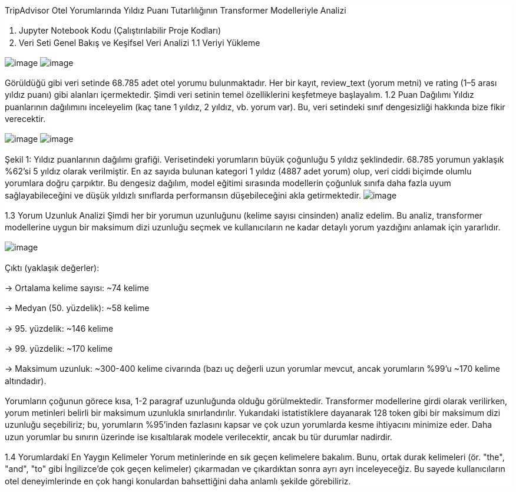 TripAdvisor Otel Yorumlarında Yıldız Puanı Tutarlılığının Transformer Modelleriyle Analizi

1. Jupyter Notebook Kodu (Çalıştırılabilir Proje Kodları)
1. Veri Seti Genel Bakış ve Keşifsel Veri Analizi
1.1 Veriyi Yükleme

![image](https://github.com/user-attachments/assets/00a9398c-28a0-4b76-afb5-de499cfdb98c)
![image](https://github.com/user-attachments/assets/280f7da9-0f66-4424-be8d-f98c206843c5)




Görüldüğü gibi veri setinde 68.785 adet otel yorumu bulunmaktadır. Her bir kayıt, review_text (yorum metni) ve rating (1–5 arası yıldız puanı) gibi alanları içermektedir. Şimdi veri setinin temel özelliklerini keşfetmeye başlayalım.
1.2 Puan Dağılımı
Yıldız puanlarının dağılımını inceleyelim (kaç tane 1 yıldız, 2 yıldız, vb. yorum var). Bu, veri setindeki sınıf dengesizliği hakkında bize fikir verecektir.

![image](https://github.com/user-attachments/assets/9275613c-d3a5-470b-9dfb-9d8fb9dc0dfd)
![image](https://github.com/user-attachments/assets/42470376-68d1-4646-b0ec-5bc276a26b9e)

Şekil 1: Yıldız puanlarının dağılımı grafiği. Verisetindeki yorumların büyük çoğunluğu 5 yıldız şeklindedir. 68.785 yorumun yaklaşık %62’si 5 yıldız olarak verilmiştir. En az sayıda bulunan kategori 1 yıldız (4887 adet yorum) olup, veri ciddi biçimde olumlu yorumlara doğru çarpıktır. Bu dengesiz dağılım, model eğitimi sırasında modellerin çoğunluk sınıfa daha fazla uyum sağlayabileceğini ve düşük yıldızlı sınıflarda performansın düşebileceğini akla getirmektedir.
![image](https://github.com/user-attachments/assets/63121972-68f0-4ded-b7f3-b8eace6cc27f)

1.3 Yorum Uzunluk Analizi
Şimdi her bir yorumun uzunluğunu (kelime sayısı cinsinden) analiz edelim. Bu analiz, transformer modellerine uygun bir maksimum dizi uzunluğu seçmek ve kullanıcıların ne kadar detaylı yorum yazdığını anlamak için yararlıdır.

![image](https://github.com/user-attachments/assets/724265d6-0c8b-485c-ba0c-368ef5e38c9e)

Çıktı (yaklaşık değerler):

 -> Ortalama kelime sayısı: ~74 kelime
 
 -> Medyan (50. yüzdelik): ~58 kelime
 
 -> 95. yüzdelik: ~146 kelime
 
 -> 99. yüzdelik: ~170 kelime
 
 -> Maksimum uzunluk: ~300-400 kelime civarında (bazı uç değerli uzun yorumlar mevcut, ancak yorumların %99’u ~170 kelime altındadır).
 
Yorumların çoğunun görece kısa, 1-2 paragraf uzunluğunda olduğu görülmektedir. Transformer modellerine girdi olarak verilirken, yorum metinleri belirli bir maksimum uzunlukla sınırlandırılır. Yukarıdaki istatistiklere dayanarak 128 token gibi bir maksimum dizi uzunluğu seçebiliriz; bu, yorumların %95’inden fazlasını kapsar ve çok uzun yorumlarda kesme ihtiyacını minimize eder. Daha uzun yorumlar bu sınırın üzerinde ise kısaltılarak modele verilecektir, ancak bu tür durumlar nadirdir.

1.4 Yorumlardaki En Yaygın Kelimeler
Yorum metinlerinde en sık geçen kelimelere bakalım. Bunu, ortak durak kelimeleri (ör. "the", "and", "to" gibi İngilizce’de çok geçen kelimeler) çıkarmadan ve çıkardıktan sonra ayrı ayrı inceleyeceğiz. Bu sayede kullanıcıların otel deneyimlerinde en çok hangi konulardan bahsettiğini daha anlamlı şekilde görebiliriz.
